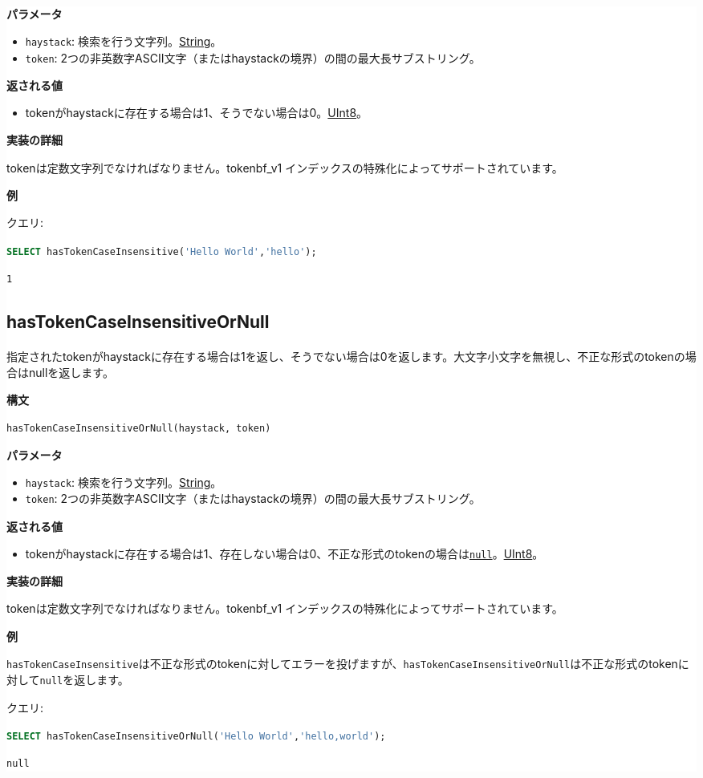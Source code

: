 **パラメータ**

- `haystack`: 検索を行う文字列。[String](../../sql-reference/syntax.md#syntax-string-literal)。
- `token`: 2つの非英数字ASCII文字（またはhaystackの境界）の間の最大長サブストリング。

**返される値**

- tokenがhaystackに存在する場合は1、そうでない場合は0。[UInt8](../data-types/int-uint.md)。

**実装の詳細**

tokenは定数文字列でなければなりません。tokenbf_v1 インデックスの特殊化によってサポートされています。

**例**

クエリ:

```sql
SELECT hasTokenCaseInsensitive('Hello World','hello');
```

```response
1
```

## hasTokenCaseInsensitiveOrNull

指定されたtokenがhaystackに存在する場合は1を返し、そうでない場合は0を返します。大文字小文字を無視し、不正な形式のtokenの場合はnullを返します。

**構文**

```sql
hasTokenCaseInsensitiveOrNull(haystack, token)
```

**パラメータ**

- `haystack`: 検索を行う文字列。[String](../../sql-reference/syntax.md#syntax-string-literal)。
- `token`: 2つの非英数字ASCII文字（またはhaystackの境界）の間の最大長サブストリング。

**返される値**

- tokenがhaystackに存在する場合は1、存在しない場合は0、不正な形式のtokenの場合は[`null`](../data-types/nullable.md)。[UInt8](../data-types/int-uint.md)。

**実装の詳細**

tokenは定数文字列でなければなりません。tokenbf_v1 インデックスの特殊化によってサポートされています。

**例**

`hasTokenCaseInsensitive`は不正な形式のtokenに対してエラーを投げますが、`hasTokenCaseInsensitiveOrNull`は不正な形式のtokenに対して`null`を返します。

クエリ:

```sql
SELECT hasTokenCaseInsensitiveOrNull('Hello World','hello,world');
```

```response
null
```
